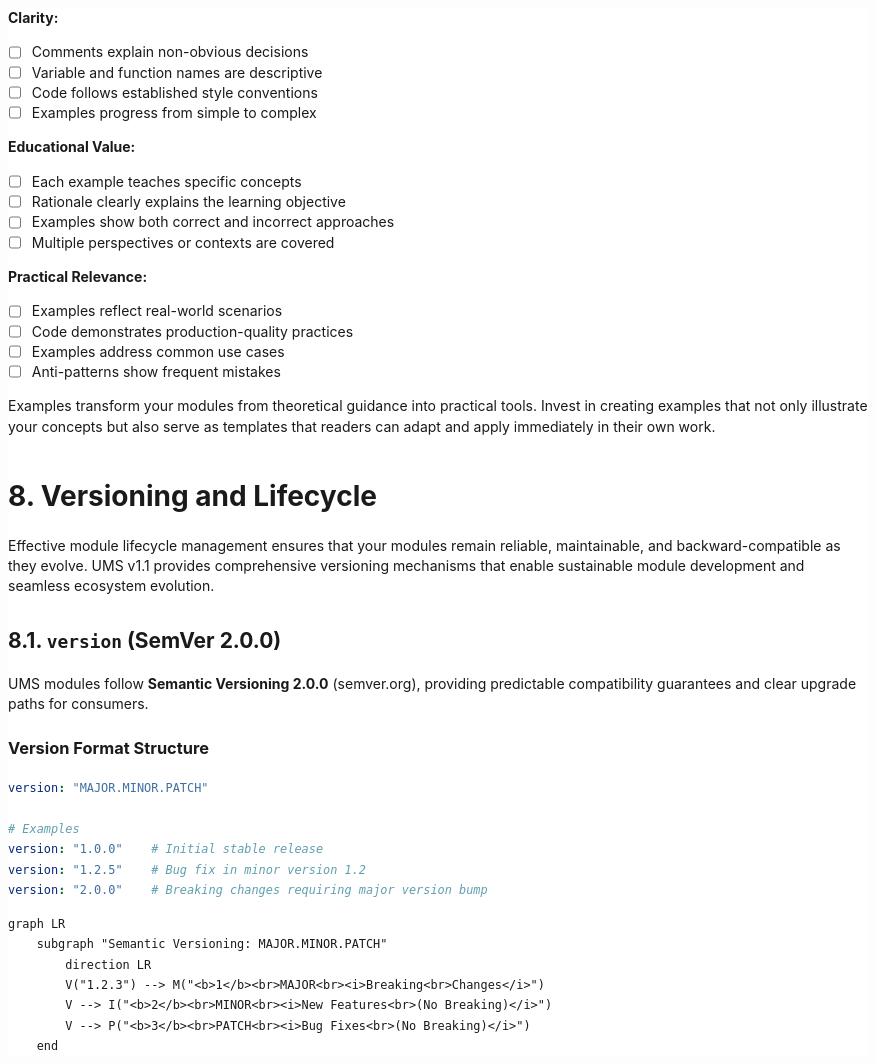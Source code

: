 **Clarity:**
- [ ] Comments explain non-obvious decisions
- [ ] Variable and function names are descriptive
- [ ] Code follows established style conventions
- [ ] Examples progress from simple to complex

**Educational Value:**
- [ ] Each example teaches specific concepts
- [ ] Rationale clearly explains the learning objective
- [ ] Examples show both correct and incorrect approaches
- [ ] Multiple perspectives or contexts are covered

**Practical Relevance:**
- [ ] Examples reflect real-world scenarios
- [ ] Code demonstrates production-quality practices
- [ ] Examples address common use cases
- [ ] Anti-patterns show frequent mistakes

Examples transform your modules from theoretical guidance into practical tools. Invest in creating examples that not only illustrate your concepts but also serve as templates that readers can adapt and apply immediately in their own work.

# 8. Versioning and Lifecycle

Effective module lifecycle management ensures that your modules remain reliable, maintainable, and backward-compatible as they evolve. UMS v1.1 provides comprehensive versioning mechanisms that enable sustainable module development and seamless ecosystem evolution.

## 8.1. `version` (SemVer 2.0.0)

UMS modules follow **Semantic Versioning 2.0.0** (semver.org), providing predictable compatibility guarantees and clear upgrade paths for consumers.

### Version Format Structure

```yaml
version: "MAJOR.MINOR.PATCH"

# Examples
version: "1.0.0"    # Initial stable release
version: "1.2.5"    # Bug fix in minor version 1.2
version: "2.0.0"    # Breaking changes requiring major version bump
```

```mermaid
graph LR
    subgraph "Semantic Versioning: MAJOR.MINOR.PATCH"
        direction LR
        V("1.2.3") --> M("<b>1</b><br>MAJOR<br><i>Breaking<br>Changes</i>")
        V --> I("<b>2</b><br>MINOR<br><i>New Features<br>(No Breaking)</i>")
        V --> P("<b>3</b><br>PATCH<br><i>Bug Fixes<br>(No Breaking)</i>")
    end
```
